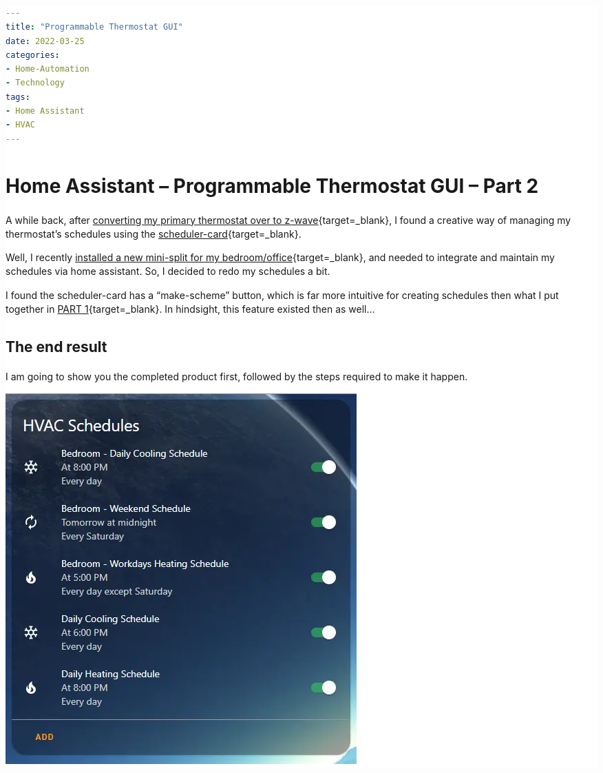 ```yaml
---
title: "Programmable Thermostat GUI"
date: 2022-03-25
categories:
- Home-Automation
- Technology
tags:
- Home Assistant
- HVAC
---
```


# Home Assistant – Programmable Thermostat GUI – Part 2

A while back, after [converting my primary thermostat over to z-wave](./../2021/full-local-hvac-control.md){target=_blank}, I found a creative way of managing my thermostat’s schedules using the [scheduler-card](https://github.com/nielsfaber/scheduler-card){target=_blank}.

Well, I recently [installed a new mini-split for my bedroom/office](https://xtremeownage.com/2022/03/27/pioneer-mini-split-home-assistant/){target=_blank}, and needed to integrate and maintain my schedules via home assistant. So, I decided to redo my schedules a bit.

I found the scheduler-card has a “make-scheme” button, which is far more intuitive for creating schedules then what I put together in [PART 1](https://xtremeownage.com/2021/10/30/home-assistant-programmable-thermostat-gui/){target=_blank}. In hindsight, this feature existed then as well…



## The end result

I am going to show you the completed product first, followed by the steps required to make it happen.

![](./assets-programmable-schedules/1-schedule-overview.webP)
